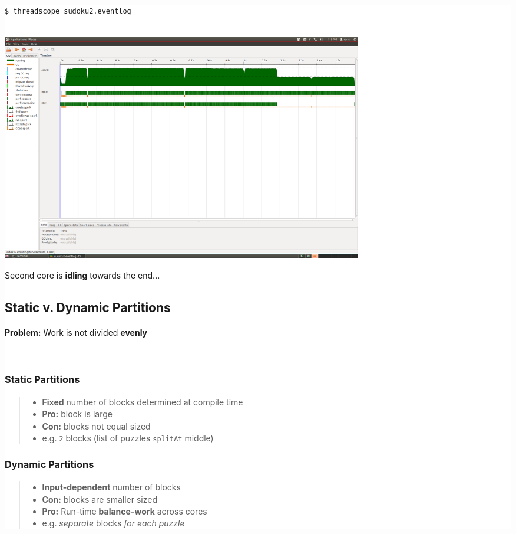 ~~~~~{.haskell}
$ threadscope sudoku2.eventlog
~~~~~

<br>

<img src="../static/sudoku2.png" width="600"/>

Second core is **idling** towards the end...

## Static v. Dynamic Partitions

**Problem:** Work is not divided **evenly**

<br>

### Static Partitions

> - **Fixed** number of blocks determined at compile time
> - **Pro:** block is large
> - **Con:** blocks not equal sized
> - e.g. `2` blocks (list of puzzles `splitAt` middle)

### Dynamic Partitions

> - **Input-dependent** number of blocks
> - **Con:** blocks are smaller sized  
> - **Pro:** Run-time **balance-work** across cores
> - e.g. *separate* blocks *for each puzzle*
